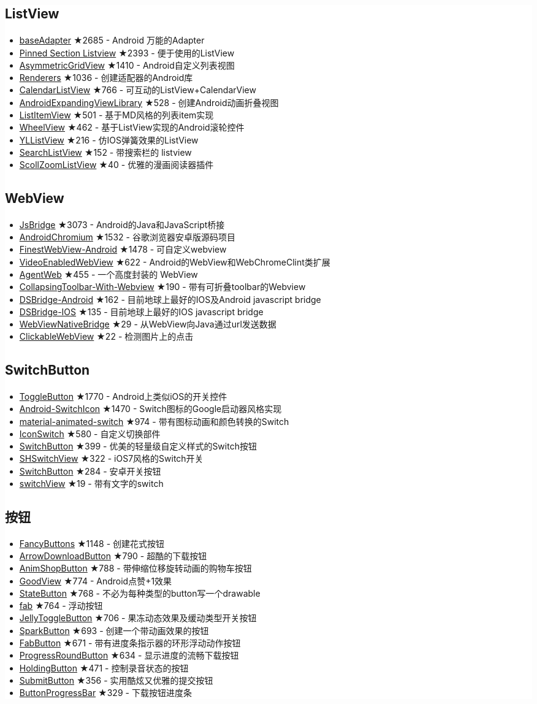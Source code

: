 ## ListView 

- [baseAdapter](https://github.com/hongyangAndroid/baseAdapter) ★2685 - Android 万能的Adapter 
- [Pinned Section Listview](https://github.com/beworker/pinned-section-listview) ★2393 - 便于使用的ListView 
- [AsymmetricGridView](https://github.com/felipecsl/AsymmetricGridView) ★1410 - Android自定义列表视图 
- [Renderers](https://github.com/pedrovgs/Renderers) ★1036 - 创建适配器的Android库 
- [CalendarListView](https://github.com/Kelin-Hong/CalendarListView) ★766 - 可互动的ListView+CalendarView 
- [AndroidExpandingViewLibrary](https://github.com/diegodobelo/AndroidExpandingViewLibrary) ★528 - 创建Android动画折叠视图 
- [ListItemView](https://github.com/lurbas/ListItemView) ★501 - 基于MD风格的列表item实现 
- [WheelView](https://github.com/venshine/WheelView) ★462 - 基于ListView实现的Android滚轮控件 
- [YLListView](https://github.com/yll2wcf/YLListView) ★216 - 仿IOS弹簧效果的ListView 
- [SearchListView](https://github.com/vivian8725118/SearchListView) ★152 - 带搜索栏的 listview 
- [ScollZoomListView](https://github.com/ruzhan123/ScollZoomListView) ★40 - 优雅的漫画阅读器插件 

## WebView 

- [JsBridge](https://github.com/lzyzsd/JsBridge) ★3073 - Android的Java和JavaScript桥接 
- [AndroidChromium](https://github.com/JackyAndroid/AndroidChromium) ★1532 - 谷歌浏览器安卓版源码项目 
- [FinestWebView-Android](https://github.com/TheFinestArtist/FinestWebView-Android) ★1478 - 可自定义webview 
- [VideoEnabledWebView](https://github.com/cprcrack/VideoEnabledWebView) ★622 - Android的WebView和WebChromeClint类扩展 
- [AgentWeb](https://github.com/Justson/AgentWeb) ★455 - 一个高度封装的 WebView 
- [CollapsingToolbar-With-Webview](https://github.com/RameshBhupathi/CollapsingToolbar-With-Webview) ★190 - 带有可折叠toolbar的Webview 
- [DSBridge-Android](https://github.com/wendux/DSBridge-Android) ★162 - 目前地球上最好的IOS及Android javascript bridge 
- [DSBridge-IOS](https://github.com/wendux/DSBridge-IOS) ★135 - 目前地球上最好的IOS javascript bridge 
- [WebViewNativeBridge](https://github.com/slm/WebViewNativeBridge) ★29 - 从WebView向Java通过url发送数据 
- [ClickableWebView](https://github.com/AhmadNemati/ClickableWebView) ★22 - 检测图片上的点击 

## SwitchButton 

- [ToggleButton](https://github.com/zcweng/ToggleButton) ★1770 - Android上类似iOS的开关控件 
- [Android-SwitchIcon](https://github.com/zagum/Android-SwitchIcon) ★1470 - Switch图标的Google启动器风格实现 
- [material-animated-switch](https://github.com/glomadrian/material-animated-switch) ★974 - 带有图标动画和颜色转换的Switch 
- [IconSwitch](https://github.com/polyak01/IconSwitch) ★580 - 自定义切换部件 
- [SwitchButton](https://github.com/zcweng/SwitchButton) ★399 - 优美的轻量级自定义样式的Switch按钮 
- [SHSwitchView](https://github.com/7heaven/SHSwitchView) ★322 - iOS7风格的Switch开关 
- [SwitchButton](https://github.com/xiaopansky/SwitchButton) ★284 - 安卓开关按钮 
- [switchView](https://github.com/799536960/switchView) ★19 - 带有文字的switch 

## 按钮 

- [FancyButtons](https://github.com/medyo/Fancybuttons) ★1148 - 创建花式按钮 
- [ArrowDownloadButton](https://github.com/fenjuly/ArrowDownloadButton) ★790 - 超酷的下载按钮 
- [AnimShopButton](https://github.com/mcxtzhang/AnimShopButton) ★788 - 带伸缩位移旋转动画的购物车按钮 
- [GoodView](https://github.com/venshine/GoodView) ★774 - Android点赞+1效果 
- [StateButton](https://github.com/niniloveyou/StateButton) ★768 - 不必为每种类型的button写一个drawable 
- [fab](https://github.com/Scalified/fab) ★764 - 浮动按钮 
- [JellyToggleButton](https://github.com/Nightonke/JellyToggleButton) ★706 - 果冻动态效果及缓动类型开关按钮 
- [SparkButton](https://github.com/varunest/SparkButton) ★693 - 创建一个带动画效果的按钮 
- [FabButton](https://github.com/ckurtm/FabButton) ★671 - 带有进度条指示器的环形浮动动作按钮 
- [ProgressRoundButton](https://github.com/cctanfujun/ProgressRoundButton) ★634 - 显示进度的流畅下载按钮 
- [HoldingButton](https://github.com/dewarder/HoldingButton) ★471 - 控制录音状态的按钮 
- [SubmitButton](https://github.com/SparkYuan/SubmitButton) ★356 - 实用酷炫又优雅的提交按钮 
- [ButtonProgressBar](https://github.com/ishaan1995/ButtonProgressBar) ★329 - 下载按钮进度条 
